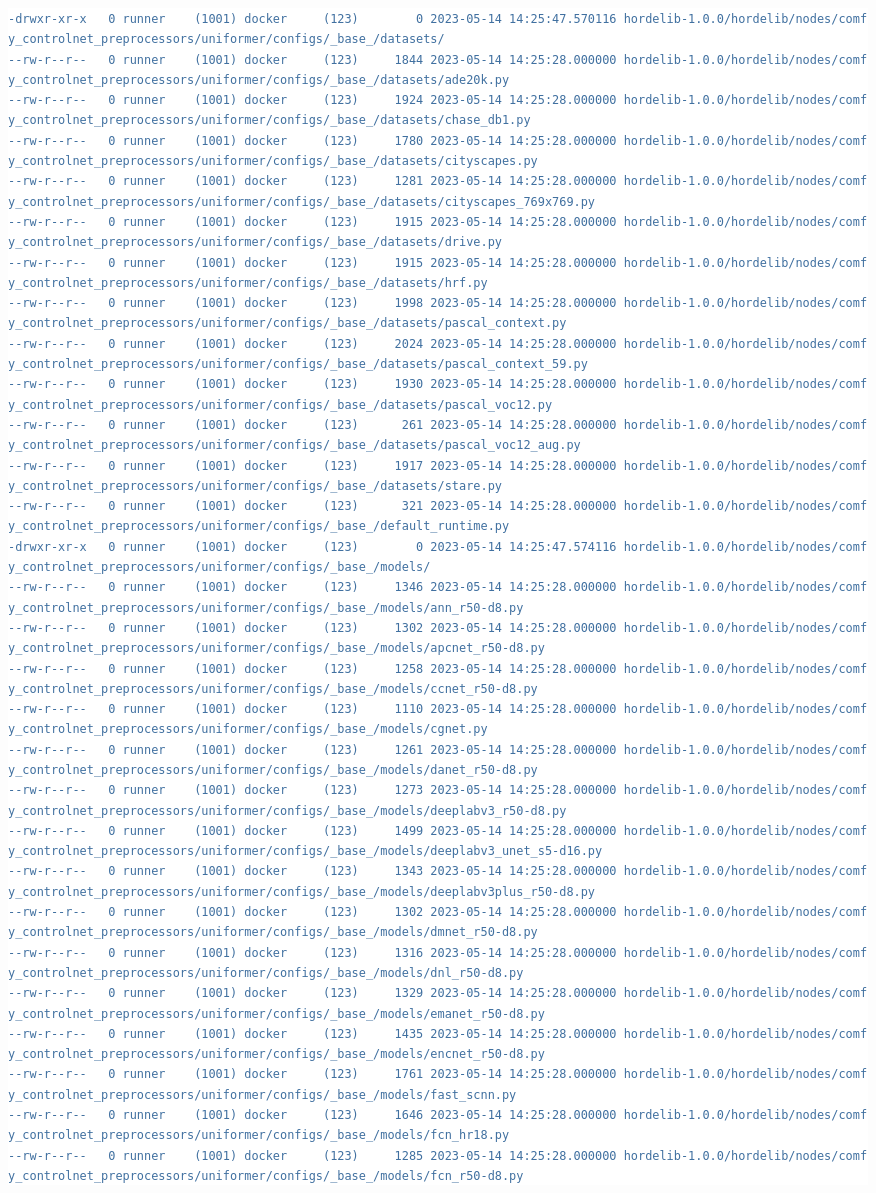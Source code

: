 ```diff
-drwxr-xr-x   0 runner    (1001) docker     (123)        0 2023-05-14 14:25:47.570116 hordelib-1.0.0/hordelib/nodes/comfy_controlnet_preprocessors/uniformer/configs/_base_/datasets/
--rw-r--r--   0 runner    (1001) docker     (123)     1844 2023-05-14 14:25:28.000000 hordelib-1.0.0/hordelib/nodes/comfy_controlnet_preprocessors/uniformer/configs/_base_/datasets/ade20k.py
--rw-r--r--   0 runner    (1001) docker     (123)     1924 2023-05-14 14:25:28.000000 hordelib-1.0.0/hordelib/nodes/comfy_controlnet_preprocessors/uniformer/configs/_base_/datasets/chase_db1.py
--rw-r--r--   0 runner    (1001) docker     (123)     1780 2023-05-14 14:25:28.000000 hordelib-1.0.0/hordelib/nodes/comfy_controlnet_preprocessors/uniformer/configs/_base_/datasets/cityscapes.py
--rw-r--r--   0 runner    (1001) docker     (123)     1281 2023-05-14 14:25:28.000000 hordelib-1.0.0/hordelib/nodes/comfy_controlnet_preprocessors/uniformer/configs/_base_/datasets/cityscapes_769x769.py
--rw-r--r--   0 runner    (1001) docker     (123)     1915 2023-05-14 14:25:28.000000 hordelib-1.0.0/hordelib/nodes/comfy_controlnet_preprocessors/uniformer/configs/_base_/datasets/drive.py
--rw-r--r--   0 runner    (1001) docker     (123)     1915 2023-05-14 14:25:28.000000 hordelib-1.0.0/hordelib/nodes/comfy_controlnet_preprocessors/uniformer/configs/_base_/datasets/hrf.py
--rw-r--r--   0 runner    (1001) docker     (123)     1998 2023-05-14 14:25:28.000000 hordelib-1.0.0/hordelib/nodes/comfy_controlnet_preprocessors/uniformer/configs/_base_/datasets/pascal_context.py
--rw-r--r--   0 runner    (1001) docker     (123)     2024 2023-05-14 14:25:28.000000 hordelib-1.0.0/hordelib/nodes/comfy_controlnet_preprocessors/uniformer/configs/_base_/datasets/pascal_context_59.py
--rw-r--r--   0 runner    (1001) docker     (123)     1930 2023-05-14 14:25:28.000000 hordelib-1.0.0/hordelib/nodes/comfy_controlnet_preprocessors/uniformer/configs/_base_/datasets/pascal_voc12.py
--rw-r--r--   0 runner    (1001) docker     (123)      261 2023-05-14 14:25:28.000000 hordelib-1.0.0/hordelib/nodes/comfy_controlnet_preprocessors/uniformer/configs/_base_/datasets/pascal_voc12_aug.py
--rw-r--r--   0 runner    (1001) docker     (123)     1917 2023-05-14 14:25:28.000000 hordelib-1.0.0/hordelib/nodes/comfy_controlnet_preprocessors/uniformer/configs/_base_/datasets/stare.py
--rw-r--r--   0 runner    (1001) docker     (123)      321 2023-05-14 14:25:28.000000 hordelib-1.0.0/hordelib/nodes/comfy_controlnet_preprocessors/uniformer/configs/_base_/default_runtime.py
-drwxr-xr-x   0 runner    (1001) docker     (123)        0 2023-05-14 14:25:47.574116 hordelib-1.0.0/hordelib/nodes/comfy_controlnet_preprocessors/uniformer/configs/_base_/models/
--rw-r--r--   0 runner    (1001) docker     (123)     1346 2023-05-14 14:25:28.000000 hordelib-1.0.0/hordelib/nodes/comfy_controlnet_preprocessors/uniformer/configs/_base_/models/ann_r50-d8.py
--rw-r--r--   0 runner    (1001) docker     (123)     1302 2023-05-14 14:25:28.000000 hordelib-1.0.0/hordelib/nodes/comfy_controlnet_preprocessors/uniformer/configs/_base_/models/apcnet_r50-d8.py
--rw-r--r--   0 runner    (1001) docker     (123)     1258 2023-05-14 14:25:28.000000 hordelib-1.0.0/hordelib/nodes/comfy_controlnet_preprocessors/uniformer/configs/_base_/models/ccnet_r50-d8.py
--rw-r--r--   0 runner    (1001) docker     (123)     1110 2023-05-14 14:25:28.000000 hordelib-1.0.0/hordelib/nodes/comfy_controlnet_preprocessors/uniformer/configs/_base_/models/cgnet.py
--rw-r--r--   0 runner    (1001) docker     (123)     1261 2023-05-14 14:25:28.000000 hordelib-1.0.0/hordelib/nodes/comfy_controlnet_preprocessors/uniformer/configs/_base_/models/danet_r50-d8.py
--rw-r--r--   0 runner    (1001) docker     (123)     1273 2023-05-14 14:25:28.000000 hordelib-1.0.0/hordelib/nodes/comfy_controlnet_preprocessors/uniformer/configs/_base_/models/deeplabv3_r50-d8.py
--rw-r--r--   0 runner    (1001) docker     (123)     1499 2023-05-14 14:25:28.000000 hordelib-1.0.0/hordelib/nodes/comfy_controlnet_preprocessors/uniformer/configs/_base_/models/deeplabv3_unet_s5-d16.py
--rw-r--r--   0 runner    (1001) docker     (123)     1343 2023-05-14 14:25:28.000000 hordelib-1.0.0/hordelib/nodes/comfy_controlnet_preprocessors/uniformer/configs/_base_/models/deeplabv3plus_r50-d8.py
--rw-r--r--   0 runner    (1001) docker     (123)     1302 2023-05-14 14:25:28.000000 hordelib-1.0.0/hordelib/nodes/comfy_controlnet_preprocessors/uniformer/configs/_base_/models/dmnet_r50-d8.py
--rw-r--r--   0 runner    (1001) docker     (123)     1316 2023-05-14 14:25:28.000000 hordelib-1.0.0/hordelib/nodes/comfy_controlnet_preprocessors/uniformer/configs/_base_/models/dnl_r50-d8.py
--rw-r--r--   0 runner    (1001) docker     (123)     1329 2023-05-14 14:25:28.000000 hordelib-1.0.0/hordelib/nodes/comfy_controlnet_preprocessors/uniformer/configs/_base_/models/emanet_r50-d8.py
--rw-r--r--   0 runner    (1001) docker     (123)     1435 2023-05-14 14:25:28.000000 hordelib-1.0.0/hordelib/nodes/comfy_controlnet_preprocessors/uniformer/configs/_base_/models/encnet_r50-d8.py
--rw-r--r--   0 runner    (1001) docker     (123)     1761 2023-05-14 14:25:28.000000 hordelib-1.0.0/hordelib/nodes/comfy_controlnet_preprocessors/uniformer/configs/_base_/models/fast_scnn.py
--rw-r--r--   0 runner    (1001) docker     (123)     1646 2023-05-14 14:25:28.000000 hordelib-1.0.0/hordelib/nodes/comfy_controlnet_preprocessors/uniformer/configs/_base_/models/fcn_hr18.py
--rw-r--r--   0 runner    (1001) docker     (123)     1285 2023-05-14 14:25:28.000000 hordelib-1.0.0/hordelib/nodes/comfy_controlnet_preprocessors/uniformer/configs/_base_/models/fcn_r50-d8.py
```